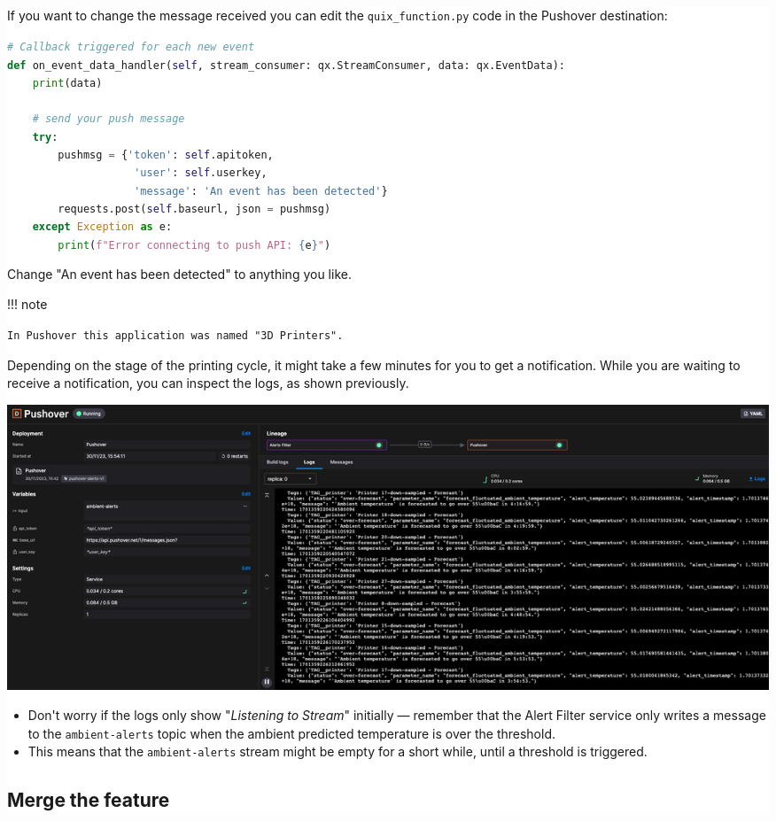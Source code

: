 If you want to change the message received you can edit the `quix_function.py` code in the Pushover destination:

``` python
# Callback triggered for each new event
def on_event_data_handler(self, stream_consumer: qx.StreamConsumer, data: qx.EventData):
    print(data)

    # send your push message
    try:
        pushmsg = {'token': self.apitoken,
                    'user': self.userkey,
                    'message': 'An event has been detected'}
        requests.post(self.baseurl, json = pushmsg)
    except Exception as e:
        print(f"Error connecting to push API: {e}")
```

Change "An event has been detected" to anything you like.

!!! note

    In Pushover this application was named "3D Printers".

Depending on the stage of the printing cycle, it might take a few minutes for you to get a notification. While you are waiting to receive a notification, you can inspect the logs, as shown previously.

![Pushover Logs](./images/success-pushover.png)

* Don't worry if the logs only show "_Listening to Stream_" initially — remember that the Alert Filter service only writes a message to the `ambient-alerts` topic when the ambient predicted temperature is over the threshold.
* This means that the `ambient-alerts` stream might be empty for a short while, until a threshold is triggered.

## Merge the feature
